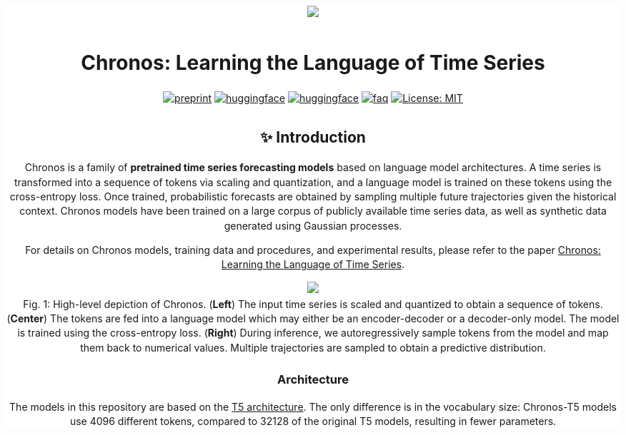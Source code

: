 <div align="center">
<img src="figures/chronos-logo.png" width="60%">
</div>


<div align="center">

# Chronos: Learning the Language of Time Series

[![preprint](https://img.shields.io/static/v1?label=arXiv&message=2403.07815&color=B31B1B&logo=arXiv)](https://arxiv.org/abs/2403.07815)
[![huggingface](https://img.shields.io/badge/%F0%9F%A4%97%20Hugging%20Face-Datasets-FFD21E)](https://huggingface.co/datasets/autogluon/chronos_datasets)
[![huggingface](https://img.shields.io/badge/%F0%9F%A4%97%20Hugging%20Face-Models-FFD21E)](https://huggingface.co/collections/amazon/chronos-models-65f1791d630a8d57cb718444)
[![faq](https://img.shields.io/badge/FAQ-Questions%3F-blue)](https://github.com/amazon-science/chronos-forecasting/issues?q=is%3Aissue+label%3AFAQ)
[![License: MIT](https://img.shields.io/badge/License-Apache--2.0-green.svg)](https://opensource.org/licenses/Apache-2.0)



## ✨ Introduction

Chronos is a family of **pretrained time series forecasting models** based on language model architectures. A time series is transformed into a sequence of tokens via scaling and quantization, and a language model is trained on these tokens using the cross-entropy loss. Once trained, probabilistic forecasts are obtained by sampling multiple future trajectories given the historical context. Chronos models have been trained on a large corpus of publicly available time series data, as well as synthetic data generated using Gaussian processes.

For details on Chronos models, training data and procedures, and experimental results, please refer to the paper [Chronos: Learning the Language of Time Series](https://arxiv.org/abs/2403.07815).

<p align="center">
  <img src="figures/main-figure.png" width="100%">
  <br />
  <span>
    Fig. 1: High-level depiction of Chronos. (<b>Left</b>) The input time series is scaled and quantized to obtain a sequence of tokens. (<b>Center</b>) The tokens are fed into a language model which may either be an encoder-decoder or a decoder-only model. The model is trained using the cross-entropy loss. (<b>Right</b>) During inference, we autoregressively sample tokens from the model and map them back to numerical values. Multiple trajectories are sampled to obtain a predictive distribution.
  </span>
</p>

### Architecture

The models in this repository are based on the [T5 architecture](https://arxiv.org/abs/1910.10683). The only difference is in the vocabulary size: Chronos-T5 models use 4096 different tokens, compared to 32128 of the original T5 models, resulting in fewer parameters.
